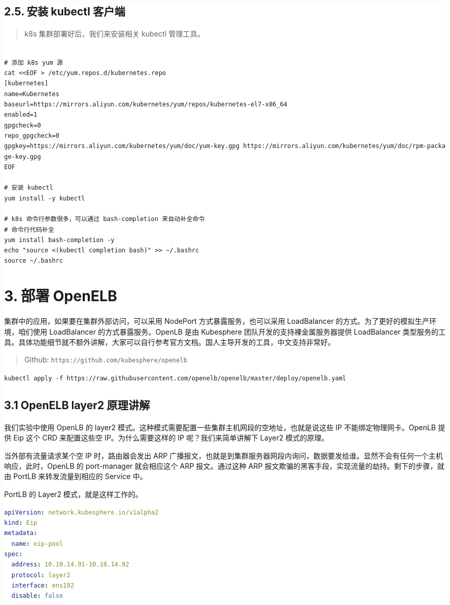 ## 2.5. 安装 kubectl 客户端

> k8s 集群部署好后，我们来安装相关 kubectl 管理工具。

```shell

# 添加 k8s yum 源
cat <<EOF > /etc/yum.repos.d/kubernetes.repo
[kubernetes]
name=Kubernetes
baseurl=https://mirrors.aliyun.com/kubernetes/yum/repos/kubernetes-el7-x86_64
enabled=1
gpgcheck=0
repo_gpgcheck=0
gpgkey=https://mirrors.aliyun.com/kubernetes/yum/doc/yum-key.gpg https://mirrors.aliyun.com/kubernetes/yum/doc/rpm-package-key.gpg
EOF

# 安装 kubectl
yum install -y kubectl

# k8s 命令行参数很多，可以通过 bash-completion 来自动补全命令
# 命令行代码补全
yum install bash-completion -y
echo "source <(kubectl completion bash)" >> ~/.bashrc
source ~/.bashrc
```

# 3. 部署 OpenELB

集群中的应用，如果要在集群外部访问，可以采用 NodePort 方式暴露服务，也可以采用 LoadBalancer 的方式。为了更好的模拟生产环境，咱们使用 LoadBalancer 的方式暴露服务。OpenLB 是由 Kubesphere 团队开发的支持裸金属服务器提供 LoadBalancer 类型服务的工具。具体功能细节就不额外讲解，大家可以自行参考官方文档。国人主导开发的工具，中文支持非常好。

> Github: `https://github.com/kubesphere/openelb`

```shell
kubectl apply -f https://raw.githubusercontent.com/openelb/openelb/master/deploy/openelb.yaml
```

## 3.1 OpenELB layer2 原理讲解

我们实验中使用 OpenLB 的 layer2 模式。这种模式需要配置一些集群主机网段的空地址，也就是说这些 IP 不能绑定物理网卡。OpenLB 提供 Eip 这个 CRD 来配置这些空 IP。为什么需要这样的 IP 呢？我们来简单讲解下 Layer2 模式的原理。

当外部有流量请求某个空 IP 时，路由器会发出 ARP 广播报文，也就是到集群服务器网段内询问，数据要发给谁。显然不会有任何一个主机响应，此时，OpenLB 的
port-manager 就会相应这个 ARP 报文。通过这种 ARP 报文欺骗的黑客手段，实现流量的劫持。剩下的步骤，就由 PortLB 来转发流量到相应的 Service 中。

PortLB 的 Layer2 模式，就是这样工作的。

```yaml
apiVersion: network.kubesphere.io/v1alpha2
kind: Eip
metadata:
  name: eip-pool
spec:
  address: 10.10.14.91-10.10.14.92
  protocol: layer2
  interface: ens192
  disable: false
```
